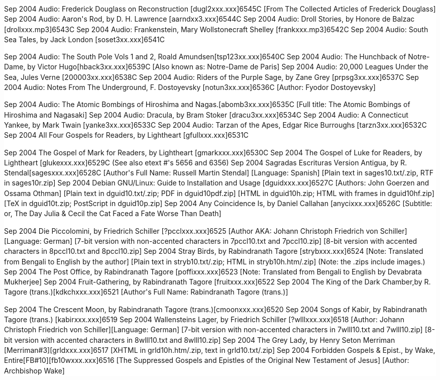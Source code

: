 Sep 2004 Audio: Frederick Douglass on Reconstruction       [dugl2xxx.xxx]6545C
[From The Collected Articles of Frederick Douglass]
Sep 2004 Audio: Aaron's Rod, by D. H. Lawrence             [aarndxx3.xxx]6544C
Sep 2004 Audio: Droll Stories, by Honore de Balzac         [drollxxx.mp3]6543C
Sep 2004 Audio: Frankenstein, Mary Wollstonecraft Shelley  [frankxxx.mp3]6542C
Sep 2004 Audio: South Sea Tales, by Jack London            [soset3xx.xxx]6541C

Sep 2004 Audio: The South Pole Vols 1 and 2, Roald Amundsen[tsp123xx.xxx]6540C
Sep 2004 Audio: The Hunchback of Notre-Dame, by Victor Hugo[hback3xx.xxx]6539C
[Also known as: Notre-Dame de Paris]
Sep 2004 Audio: 20,000 Leagues Under the Sea, Jules Verne  [200003xx.xxx]6538C
Sep 2004 Audio: Riders of the Purple Sage, by Zane Grey    [prpsg3xx.xxx]6537C
Sep 2004 Audio: Notes From The Underground, F. Dostoyevsky [notun3xx.xxx]6536C
[Author: Fyodor Dostoyevsky]

Sep 2004 Audio: The Atomic Bombings of Hiroshima and Nagas.[abomb3xx.xxx]6535C
[Full title: The Atomic Bombings of Hiroshima and Nagasaki]
Sep 2004 Audio: Dracula, by Bram Stoker                    [dracu3xx.xxx]6534C
Sep 2004 Audio: A Connecticut Yankee, by Mark Twain        [yanke3xx.xxx]6533C
Sep 2004 Audio: Tarzan of the Apes, Edgar Rice Burroughs   [tarzn3xx.xxx]6532C
Sep 2004 All Four Gospels for Readers, by Lightheart       [gfullxxx.xxx]6531C

Sep 2004 The Gospel of Mark for Readers, by Lightheart     [gmarkxxx.xxx]6530C
Sep 2004 The Gospel of Luke for Readers, by Lightheart     [glukexxx.xxx]6529C
(See also etext #'s 5656 and 6356)
Sep 2004 Sagradas Escrituras Version Antigua, by R. Stendal[sagesxxx.xxx]6528C
[Author's Full Name: Russell Martin Stendal]
[Language: Spanish]
[Plain text in sages10.txt/.zip, RTF in sages10r.zip]
Sep 2004 Debian GNU/Linux: Guide to Installation and Usage [dguidxxx.xxx]6527C
[Authors: John Goerzen and Ossama Othman]
[Plain text in dguid10.txt/.zip; PDF in dguid10pdf.zip]
[HTML in dguid10h.zip; HTML with frames in dguid10hf.zip]
[TeX in dguid10t.zip; PostScript in dguid10p.zip]
Sep 2004 Any Coincidence Is, by Daniel Callahan            [anycixxx.xxx]6526C
[Subtitle: or, The Day Julia & Cecil the Cat Faced a Fate Worse Than Death]

Sep 2004 Die Piccolomini, by Friedrich Schiller            [?pcclxxx.xxx]6525
[Author AKA: Johann Christoph Friedrich von Schiller] [Language: German]
[7-bit version with non-accented characters in 7pccl10.txt and 7pccl10.zip]
[8-bit version with accented characters in 8pccl10.txt and 8pccl10.zip]
Sep 2004 Stray Birds, by Rabindranath Tagore               [strybxxx.xxx]6524
[Note: Translated from Bengali to English by the author]
[Plain text in stryb10.txt/.zip; HTML in stryb10h.htm/.zip]
(Note:  the .zips include images.)
Sep 2004 The Post Office, by Rabindranath Tagore           [poffixxx.xxx]6523
[Note: Translated from Bengali to English by Devabrata Mukherjee]
Sep 2004 Fruit-Gathering, by Rabindranath Tagore           [fruitxxx.xxx]6522
Sep 2004 The King of the Dark Chamber,by R. Tagore (trans.)[kdkchxxx.xxx]6521
[Author's Full Name: Rabindranath Tagore (trans.)]

Sep 2004 The Crescent Moon, by Rabindranath Tagore (trans.)[cmoonxxx.xxx]6520
Sep 2004 Songs of Kabir, by Rabindranath Tagore (trans.)   [kabirxxx.xxx]6519
Sep 2004 Wallensteins Lager, by Friedrich Schiller         [?wlllxxx.xxx]6518
[Author: Johann Christoph Friedrich von Schiller][Language: German]
[7-bit version with non-accented characters in 7wlll10.txt and 7wlll10.zip]
[8-bit version with accented characters in 8wlll10.txt and 8wlll10.zip]
Sep 2004 The Grey Lady, by Henry Seton Merriman [Merriman#3][grldxxx.xxx]6517
[XHTML in grld10h.htm/.zip, text in grld10.txt/.zip]
Sep 2004 Forbidden Gospels & Epist., by Wake, Entire[FB#10][fb10wxxx.xxx]6516
[The Suppressed Gospels and Epistles of the Original New Testament of Jesus]
[Author: Archbishop Wake]
